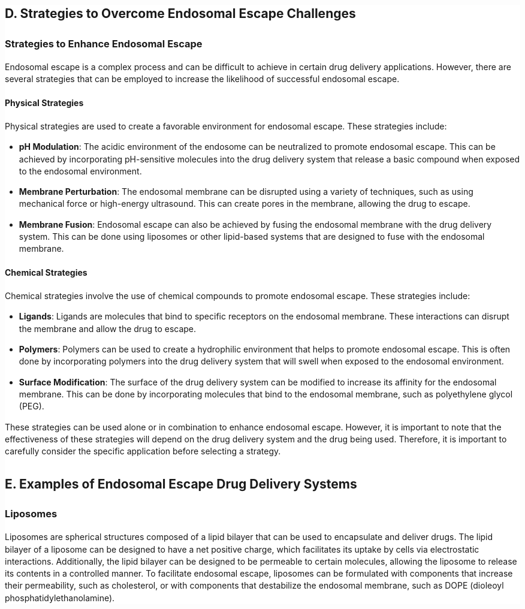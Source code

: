 ## D. Strategies to Overcome Endosomal Escape Challenges

### Strategies to Enhance Endosomal Escape

Endosomal escape is a complex process and can be difficult to achieve in certain drug delivery applications. However, there are several strategies that can be employed to increase the likelihood of successful endosomal escape.

#### Physical Strategies

Physical strategies are used to create a favorable environment for endosomal escape. These strategies include:

- **pH Modulation**: The acidic environment of the endosome can be neutralized to promote endosomal escape. This can be achieved by incorporating pH-sensitive molecules into the drug delivery system that release a basic compound when exposed to the endosomal environment.

- **Membrane Perturbation**: The endosomal membrane can be disrupted using a variety of techniques, such as using mechanical force or high-energy ultrasound. This can create pores in the membrane, allowing the drug to escape.

- **Membrane Fusion**: Endosomal escape can also be achieved by fusing the endosomal membrane with the drug delivery system. This can be done using liposomes or other lipid-based systems that are designed to fuse with the endosomal membrane.

#### Chemical Strategies

Chemical strategies involve the use of chemical compounds to promote endosomal escape. These strategies include:

- **Ligands**: Ligands are molecules that bind to specific receptors on the endosomal membrane. These interactions can disrupt the membrane and allow the drug to escape.

- **Polymers**: Polymers can be used to create a hydrophilic environment that helps to promote endosomal escape. This is often done by incorporating polymers into the drug delivery system that will swell when exposed to the endosomal environment.

- **Surface Modification**: The surface of the drug delivery system can be modified to increase its affinity for the endosomal membrane. This can be done by incorporating molecules that bind to the endosomal membrane, such as polyethylene glycol (PEG).

These strategies can be used alone or in combination to enhance endosomal escape. However, it is important to note that the effectiveness of these strategies will depend on the drug delivery system and the drug being used. Therefore, it is important to carefully consider the specific application before selecting a strategy.

## E. Examples of Endosomal Escape Drug Delivery Systems

### Liposomes
Liposomes are spherical structures composed of a lipid bilayer that can be used to encapsulate and deliver drugs. The lipid bilayer of a liposome can be designed to have a net positive charge, which facilitates its uptake by cells via electrostatic interactions. Additionally, the lipid bilayer can be designed to be permeable to certain molecules, allowing the liposome to release its contents in a controlled manner. To facilitate endosomal escape, liposomes can be formulated with components that increase their permeability, such as cholesterol, or with components that destabilize the endosomal membrane, such as DOPE (dioleoyl phosphatidylethanolamine).
